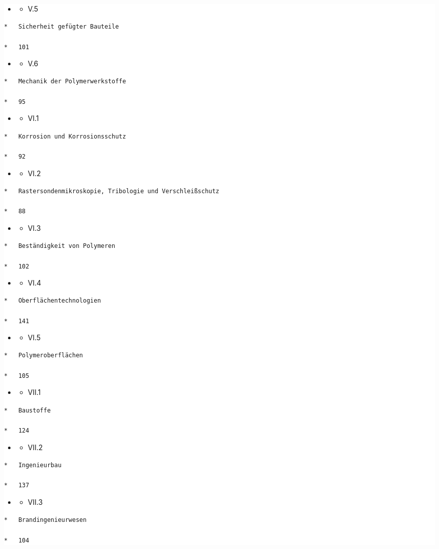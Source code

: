 
*    *   V.5

    *   Sicherheit gefügter Bauteile

    *   101


*    *   V.6

    *   Mechanik der Polymerwerkstoffe

    *   95


*    *   VI.1

    *   Korrosion und Korrosionsschutz

    *   92


*    *   VI.2

    *   Rastersondenmikroskopie, Tribologie und Verschleißschutz

    *   88


*    *   VI.3

    *   Beständigkeit von Polymeren

    *   102


*    *   VI.4

    *   Oberflächentechnologien

    *   141


*    *   VI.5

    *   Polymeroberflächen

    *   105


*    *   VII.1

    *   Baustoffe

    *   124


*    *   VII.2

    *   Ingenieurbau

    *   137


*    *   VII.3

    *   Brandingenieurwesen

    *   104

